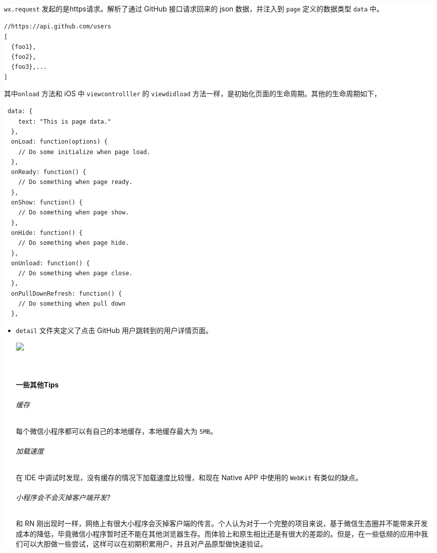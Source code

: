   `wx.request` 发起的是https请求。解析了通过 GitHub 接口请求回来的 json 数据，并注入到 `page` 定义的数据类型 `data` 中。

  ```
  //https://api.github.com/users
  [
    {foo1},
    {foo2},
    {foo3},...
  ]
  ```

  其中`onload` 方法和 iOS 中 `viewcontrolller` 的 `viewdidload` 方法一样，是初始化页面的生命周期。其他的生命周期如下，

  ```
   data: {
      text: "This is page data."
    },
    onLoad: function(options) {
      // Do some initialize when page load.
    },
    onReady: function() {
      // Do something when page ready.
    },
    onShow: function() {
      // Do something when page show.
    },
    onHide: function() {
      // Do something when page hide.
    },
    onUnload: function() {
      // Do something when page close.
    },
    onPullDownRefresh: function() {
      // Do something when pull down
    },
  ```

* `detail` 文件夹定义了点击 GitHub 用户跳转到的用户详情页面。

  ![](http://imglf1.nosdn.127.net/img/a0Q2d1UvZGU0Ym5mRUl6cnB4RmY3QXFSaGpOWEtIM3c0SEd4ekNncEN6TVZxazJxNlJwaURnPT0.png?imageView&thumbnail=250x0&quality=96&stripmeta=0&type=jpg)

  ​

  #### 一些其他Tips

  ###### 缓存

  每个微信小程序都可以有自己的本地缓存，本地缓存最大为 `5MB`。

  ###### 加载速度

  在 IDE 中调试时发现，没有缓存的情况下加载速度比较慢，和现在 Native APP 中使用的 `WebKit` 有类似的缺点。

  ###### 小程序会不会灭掉客户端开发?

  和 RN 刚出现时一样，网络上有很大小程序会灭掉客户端的传言。个人认为对于一个完整的项目来说，基于微信生态圈并不能带来开发成本的降低，毕竟微信小程序暂时还不能在其他浏览器生存。而体验上和原生相比还是有很大的差距的。但是，在一些低频的应用中我们可以大胆做一些尝试，这样可以在初期积累用户，并且对产品原型做快速验证。

















